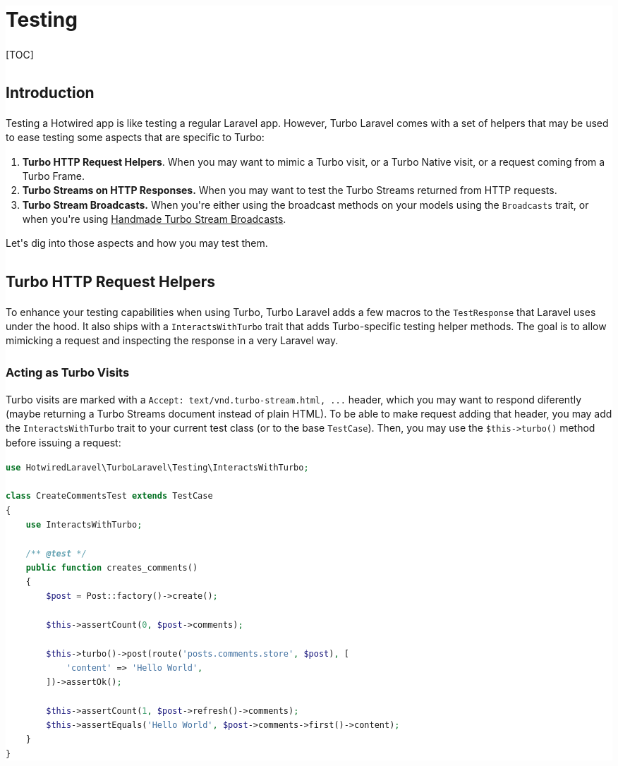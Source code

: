 # Testing

[TOC]

## Introduction

Testing a Hotwired app is like testing a regular Laravel app. However, Turbo Laravel comes with a set of helpers that may be used to ease testing some aspects that are specific to Turbo:

1. **Turbo HTTP Request Helpers**. When you may want to mimic a Turbo visit, or a Turbo Native visit, or a request coming from a Turbo Frame.
1. **Turbo Streams on HTTP Responses.** When you may want to test the Turbo Streams returned from HTTP requests.
1. **Turbo Stream Broadcasts.** When you're either using the broadcast methods on your models using the `Broadcasts` trait, or when you're using [Handmade Turbo Stream Broadcasts](https://turbo-laravel.com/docs/2.x/broadcasting#content-handmade-broadcasts).

Let's dig into those aspects and how you may test them.

## Turbo HTTP Request Helpers

To enhance your testing capabilities when using Turbo, Turbo Laravel adds a few macros to the `TestResponse` that Laravel uses under the hood. It also ships with a `InteractsWithTurbo` trait that adds Turbo-specific testing helper methods. The goal is to allow mimicking a request and inspecting the response in a very Laravel way.

### Acting as Turbo Visits

Turbo visits are marked with a `Accept: text/vnd.turbo-stream.html, ...` header, which you may want to respond diferently (maybe returning a Turbo Streams document instead of plain HTML). To be able to make request adding that header, you may add the `InteractsWithTurbo` trait to your current test class (or to the base `TestCase`). Then, you may use the `$this->turbo()` method before issuing a request:

```php
use HotwiredLaravel\TurboLaravel\Testing\InteractsWithTurbo;

class CreateCommentsTest extends TestCase
{
    use InteractsWithTurbo;

    /** @test */
    public function creates_comments()
    {
        $post = Post::factory()->create();

        $this->assertCount(0, $post->comments);

        $this->turbo()->post(route('posts.comments.store', $post), [
            'content' => 'Hello World',
        ])->assertOk();

        $this->assertCount(1, $post->refresh()->comments);
        $this->assertEquals('Hello World', $post->comments->first()->content);
    }
}
```
